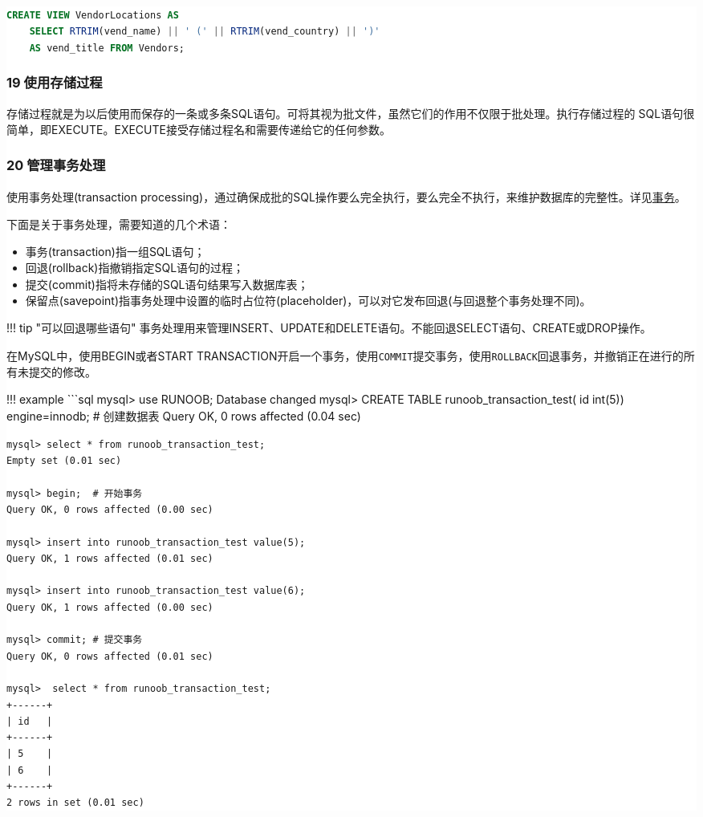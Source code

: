 ```sql
CREATE VIEW VendorLocations AS 
    SELECT RTRIM(vend_name) || ' (' || RTRIM(vend_country) || ')' 
    AS vend_title FROM Vendors;
```


### 19 使用存储过程

存储过程就是为以后使用而保存的一条或多条SQL语句。可将其视为批文件，虽然它们的作用不仅限于批处理。执行存储过程的 SQL语句很简单，即EXECUTE。EXECUTE接受存储过程名和需要传递给它的任何参数。

### 20 管理事务处理

使用事务处理(transaction processing)，通过确保成批的SQL操作要么完全执行，要么完全不执行，来维护数据库的完整性。详见[事务](事务.md)。

下面是关于事务处理，需要知道的几个术语：

* 事务(transaction)指一组SQL语句； 
* 回退(rollback)指撤销指定SQL语句的过程； 
* 提交(commit)指将未存储的SQL语句结果写入数据库表； 
* 保留点(savepoint)指事务处理中设置的临时占位符(placeholder)，可以对它发布回退(与回退整个事务处理不同)。


!!! tip "可以回退哪些语句"
    事务处理用来管理INSERT、UPDATE和DELETE语句。不能回退SELECT语句、CREATE或DROP操作。
    

在MySQL中，使用BEGIN或者START TRANSACTION开启一个事务，使用`COMMIT`提交事务，使用`ROLLBACK`回退事务，并撤销正在进行的所有未提交的修改。

!!! example 
    ```sql
    mysql> use RUNOOB;
    Database changed
    mysql> CREATE TABLE runoob_transaction_test( id int(5)) engine=innodb;  # 创建数据表
    Query OK, 0 rows affected (0.04 sec)
     
    mysql> select * from runoob_transaction_test;
    Empty set (0.01 sec)
     
    mysql> begin;  # 开始事务
    Query OK, 0 rows affected (0.00 sec)
     
    mysql> insert into runoob_transaction_test value(5);
    Query OK, 1 rows affected (0.01 sec)
     
    mysql> insert into runoob_transaction_test value(6);
    Query OK, 1 rows affected (0.00 sec)
     
    mysql> commit; # 提交事务
    Query OK, 0 rows affected (0.01 sec)
     
    mysql>  select * from runoob_transaction_test;
    +------+
    | id   |
    +------+
    | 5    |
    | 6    |
    +------+
    2 rows in set (0.01 sec)
     